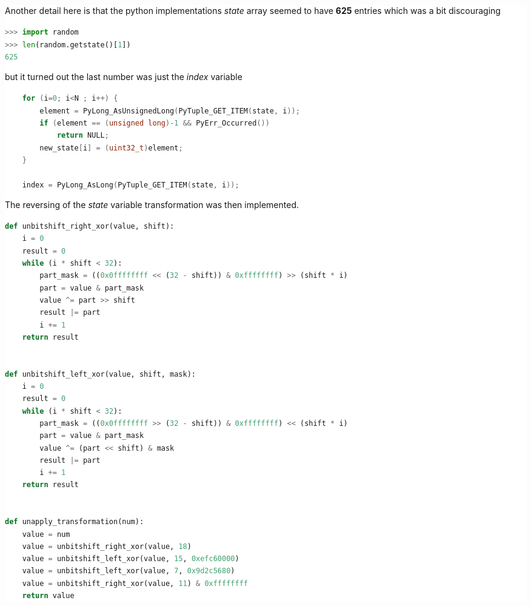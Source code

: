Another detail here is that the python implementations *state* array seemed to have **625** entries which was a bit discouraging

```python
>>> import random
>>> len(random.getstate()[1])
625
```

but it turned out the last number was just the *index* variable

```c
    for (i=0; i<N ; i++) {
        element = PyLong_AsUnsignedLong(PyTuple_GET_ITEM(state, i));
        if (element == (unsigned long)-1 && PyErr_Occurred())
            return NULL;
        new_state[i] = (uint32_t)element;
    }

    index = PyLong_AsLong(PyTuple_GET_ITEM(state, i));
```

The reversing of the *state* variable transformation was then implemented.

```python
def unbitshift_right_xor(value, shift):
    i = 0
    result = 0
    while (i * shift < 32):
        part_mask = ((0x0ffffffff << (32 - shift)) & 0xffffffff) >> (shift * i)
        part = value & part_mask
        value ^= part >> shift
        result |= part
        i += 1
    return result


def unbitshift_left_xor(value, shift, mask):
    i = 0
    result = 0
    while (i * shift < 32):
        part_mask = ((0x0ffffffff >> (32 - shift)) & 0xffffffff) << (shift * i)
        part = value & part_mask
        value ^= (part << shift) & mask
        result |= part
        i += 1
    return result


def unapply_transformation(num):
    value = num
    value = unbitshift_right_xor(value, 18)
    value = unbitshift_left_xor(value, 15, 0xefc60000)
    value = unbitshift_left_xor(value, 7, 0x9d2c5680)
    value = unbitshift_right_xor(value, 11) & 0xffffffff
    return value
```

